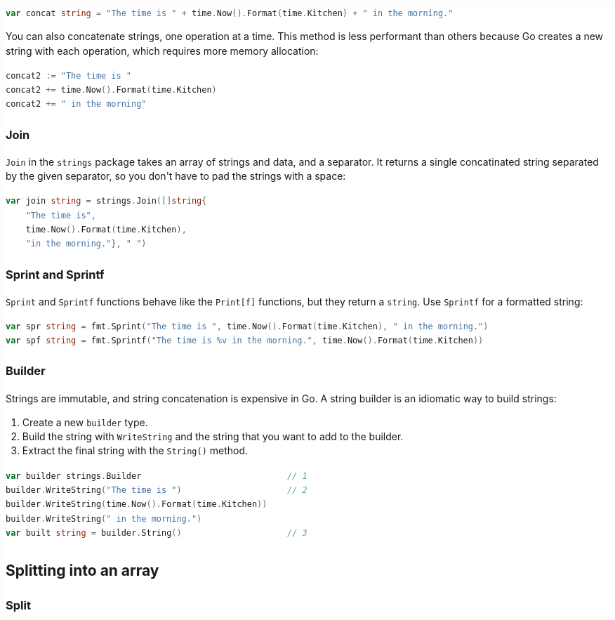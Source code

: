 ```go
var concat string = "The time is " + time.Now().Format(time.Kitchen) + " in the morning."
```

You can also concatenate strings, one operation at a time. This method is less performant than others because Go creates a new string with each operation, which requires more memory allocation:

```go
concat2 := "The time is "
concat2 += time.Now().Format(time.Kitchen)
concat2 += " in the morning"
```

### Join

`Join` in the `strings` package takes an array of strings and data, and a separator. It returns a single concatinated string separated by the given separator, so you don't have to pad the strings with a space:

```go
var join string = strings.Join([]string{
    "The time is",
    time.Now().Format(time.Kitchen),
    "in the morning."}, " ")
```


### Sprint and Sprintf

`Sprint` and `Sprintf` functions behave like the `Print[f]` functions, but they return a `string`. Use `Sprintf` for a formatted string:

```go
var spr string = fmt.Sprint("The time is ", time.Now().Format(time.Kitchen), " in the morning.")
var spf string = fmt.Sprintf("The time is %v in the morning.", time.Now().Format(time.Kitchen))
```

### Builder

Strings are immutable, and string concatenation is expensive in Go. A string builder is an idiomatic way to build strings:

1. Create a new `builder` type.
2. Build the string with `WriteString` and the string that you want to add to the builder.
3. Extract the final string with the `String()` method.
   
```go
var builder strings.Builder                             // 1
builder.WriteString("The time is ")                     // 2
builder.WriteString(time.Now().Format(time.Kitchen))
builder.WriteString(" in the morning.")
var built string = builder.String()                     // 3
```

## Splitting into an array

### Split
